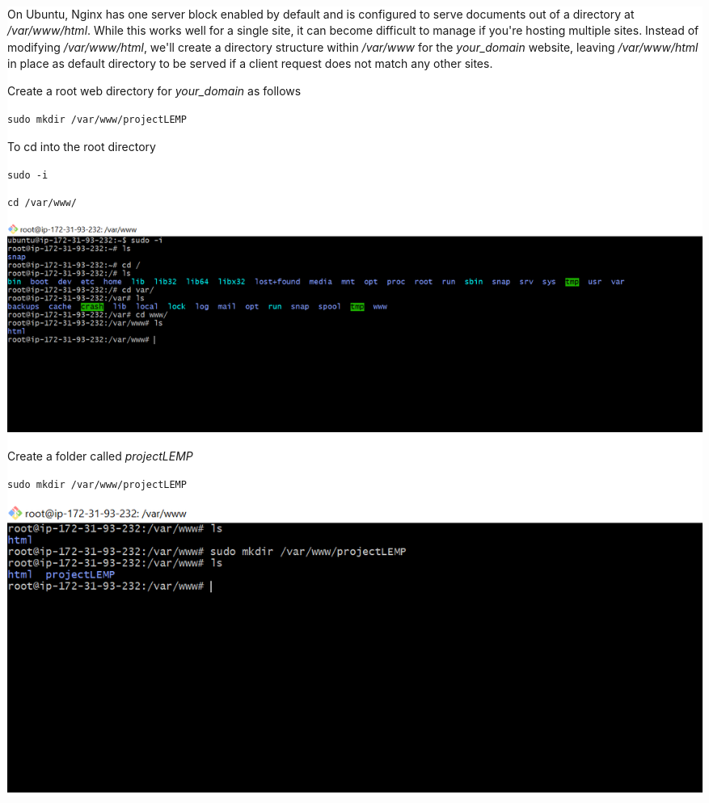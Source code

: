 On Ubuntu, Nginx has one server block enabled by default and is configured to serve documents out of a directory at */var/www/html*. While this works well for a single site, it can become difficult to manage if you're hosting multiple sites. Instead of modifying */var/www/html*, we'll create a directory structure within */var/www* for the *your_domain* website, leaving */var/www/html* in place as default directory to be served if a client request does not match any other sites.

Create a root web directory for *your_domain* as follows

`sudo mkdir /var/www/projectLEMP`

To cd into the root directory

`sudo -i`

`cd /var/www/`

![Alt text](<Images/cd to the root directory.PNG>)

Create a folder called *projectLEMP*

`sudo mkdir /var/www/projectLEMP`

![Alt text](<Images/sudo mkdir dir projectLEMP.PNG>)
